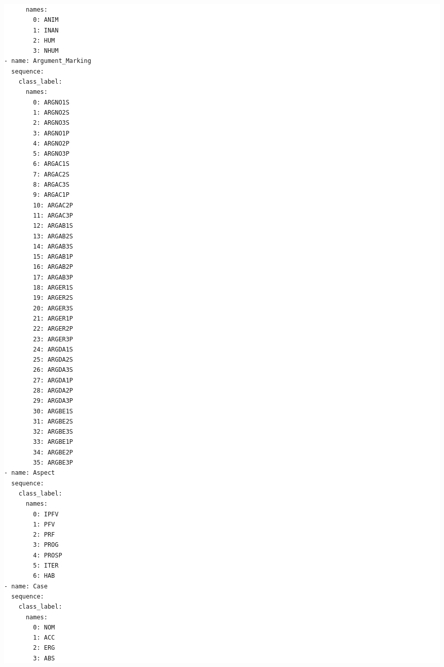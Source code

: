           names:
            0: ANIM
            1: INAN
            2: HUM
            3: NHUM
    - name: Argument_Marking
      sequence:
        class_label:
          names:
            0: ARGNO1S
            1: ARGNO2S
            2: ARGNO3S
            3: ARGNO1P
            4: ARGNO2P
            5: ARGNO3P
            6: ARGAC1S
            7: ARGAC2S
            8: ARGAC3S
            9: ARGAC1P
            10: ARGAC2P
            11: ARGAC3P
            12: ARGAB1S
            13: ARGAB2S
            14: ARGAB3S
            15: ARGAB1P
            16: ARGAB2P
            17: ARGAB3P
            18: ARGER1S
            19: ARGER2S
            20: ARGER3S
            21: ARGER1P
            22: ARGER2P
            23: ARGER3P
            24: ARGDA1S
            25: ARGDA2S
            26: ARGDA3S
            27: ARGDA1P
            28: ARGDA2P
            29: ARGDA3P
            30: ARGBE1S
            31: ARGBE2S
            32: ARGBE3S
            33: ARGBE1P
            34: ARGBE2P
            35: ARGBE3P
    - name: Aspect
      sequence:
        class_label:
          names:
            0: IPFV
            1: PFV
            2: PRF
            3: PROG
            4: PROSP
            5: ITER
            6: HAB
    - name: Case
      sequence:
        class_label:
          names:
            0: NOM
            1: ACC
            2: ERG
            3: ABS